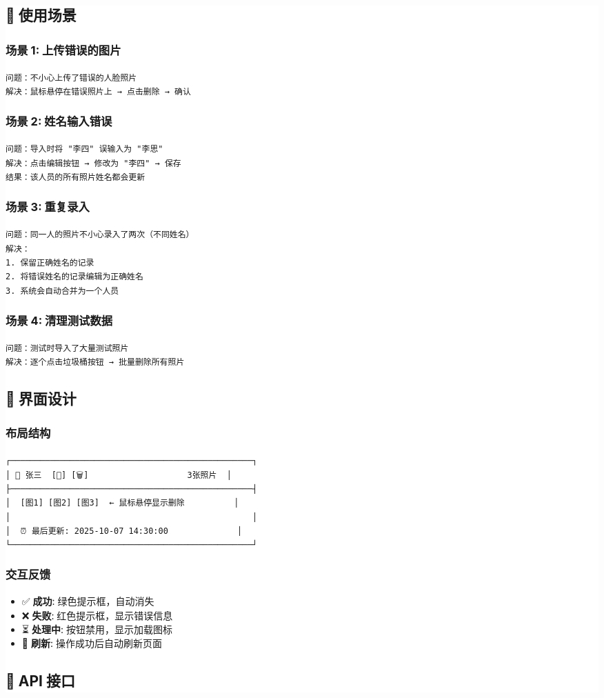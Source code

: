 ## 🎯 使用场景

### 场景 1: 上传错误的图片
```
问题：不小心上传了错误的人脸照片
解决：鼠标悬停在错误照片上 → 点击删除 → 确认
```

### 场景 2: 姓名输入错误
```
问题：导入时将 "李四" 误输入为 "李思"
解决：点击编辑按钮 → 修改为 "李四" → 保存
结果：该人员的所有照片姓名都会更新
```

### 场景 3: 重复录入
```
问题：同一人的照片不小心录入了两次（不同姓名）
解决：
1. 保留正确姓名的记录
2. 将错误姓名的记录编辑为正确姓名
3. 系统会自动合并为一个人员
```

### 场景 4: 清理测试数据
```
问题：测试时导入了大量测试照片
解决：逐个点击垃圾桶按钮 → 批量删除所有照片
```

## 🎨 界面设计

### 布局结构
```
┌─────────────────────────────────────────────────┐
│ 👤 张三  [📝] [🗑️]                    3张照片  │
├─────────────────────────────────────────────────┤
│  [图1] [图2] [图3]  ← 鼠标悬停显示删除          │
│                                                 │
│  ⏰ 最后更新: 2025-10-07 14:30:00              │
└─────────────────────────────────────────────────┘
```

### 交互反馈
- ✅ **成功**: 绿色提示框，自动消失
- ❌ **失败**: 红色提示框，显示错误信息
- ⏳ **处理中**: 按钮禁用，显示加载图标
- 🔄 **刷新**: 操作成功后自动刷新页面

## 🔌 API 接口
